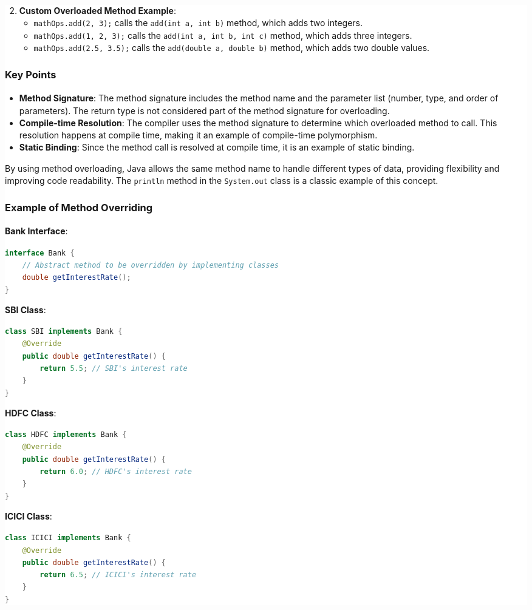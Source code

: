 2. **Custom Overloaded Method Example**:
    - `mathOps.add(2, 3);` calls the `add(int a, int b)` method, which adds two integers.
    - `mathOps.add(1, 2, 3);` calls the `add(int a, int b, int c)` method, which adds three integers.
    - `mathOps.add(2.5, 3.5);` calls the `add(double a, double b)` method, which adds two double values.

### Key Points

- **Method Signature**: The method signature includes the method name and the parameter list (number, type, and order of parameters). The return type is not considered part of the method signature for overloading.
- **Compile-time Resolution**: The compiler uses the method signature to determine which overloaded method to call. This resolution happens at compile time, making it an example of compile-time polymorphism.
- **Static Binding**: Since the method call is resolved at compile time, it is an example of static binding.

By using method overloading, Java allows the same method name to handle different types of data, providing flexibility and improving code readability. The `println` method in the `System.out` class is a classic example of this concept.


### Example of Method Overriding

**Bank Interface**:
```java
interface Bank {
    // Abstract method to be overridden by implementing classes
    double getInterestRate();
}
```

**SBI Class**:
```java
class SBI implements Bank {
    @Override
    public double getInterestRate() {
        return 5.5; // SBI's interest rate
    }
}
```

**HDFC Class**:
```java
class HDFC implements Bank {
    @Override
    public double getInterestRate() {
        return 6.0; // HDFC's interest rate
    }
}
```

**ICICI Class**:
```java
class ICICI implements Bank {
    @Override
    public double getInterestRate() {
        return 6.5; // ICICI's interest rate
    }
}
```
